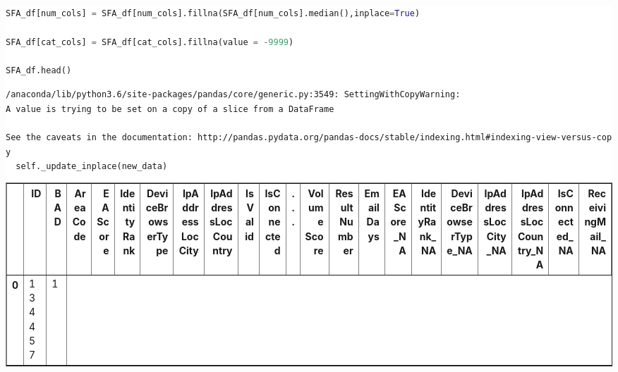 </div>




```python
SFA_df[num_cols] = SFA_df[num_cols].fillna(SFA_df[num_cols].median(),inplace=True)

SFA_df[cat_cols] = SFA_df[cat_cols].fillna(value = -9999)

SFA_df.head()
```

    /anaconda/lib/python3.6/site-packages/pandas/core/generic.py:3549: SettingWithCopyWarning: 
    A value is trying to be set on a copy of a slice from a DataFrame
    
    See the caveats in the documentation: http://pandas.pydata.org/pandas-docs/stable/indexing.html#indexing-view-versus-copy
      self._update_inplace(new_data)





<div>
<style>
    .dataframe thead tr:only-child th {
        text-align: right;
    }

    .dataframe thead th {
        text-align: left;
    }

    .dataframe tbody tr th {
        vertical-align: top;
    }
</style>
<table border="1" class="dataframe">
  <thead>
    <tr style="text-align: right;">
      <th></th>
      <th>ID</th>
      <th>BAD</th>
      <th>AreaCode</th>
      <th>EAScore</th>
      <th>IdentityRank</th>
      <th>DeviceBrowserType</th>
      <th>IpAddressLocCity</th>
      <th>IpAddressLocCountry</th>
      <th>IsValid</th>
      <th>IsConnected</th>
      <th>...</th>
      <th>Volume Score</th>
      <th>Result Number</th>
      <th>EmailDays</th>
      <th>EAScore_NA</th>
      <th>IdentityRank_NA</th>
      <th>DeviceBrowserType_NA</th>
      <th>IpAddressLocCity_NA</th>
      <th>IpAddressLocCountry_NA</th>
      <th>IsConnected_NA</th>
      <th>ReceivingMail_NA</th>
    </tr>
  </thead>
  <tbody>
    <tr>
      <th>0</th>
      <td>134457</td>
      <td>1</td>